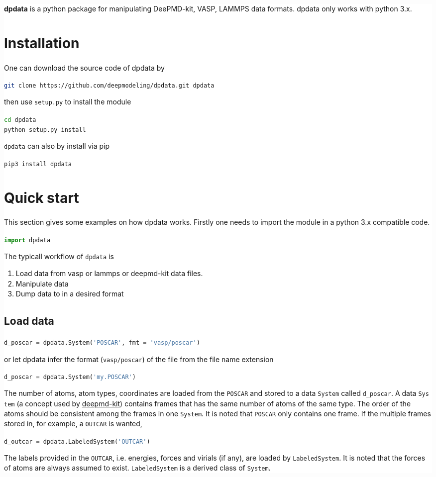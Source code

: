 **dpdata** is a python package for manipulating DeePMD-kit, VASP, LAMMPS data formats.
dpdata only works with python 3.x.


# Installation
One can download the source code of dpdata by 
```bash
git clone https://github.com/deepmodeling/dpdata.git dpdata
```
then use `setup.py` to install the module
```bash
cd dpdata
python setup.py install
```

`dpdata` can also by install via pip
```bash
pip3 install dpdata
```


# Quick start

This section gives some examples on how dpdata works. Firstly one needs to import the module in a python 3.x compatible code.
```python
import dpdata
```
The typicall workflow of `dpdata` is 

1. Load data from vasp or lammps or deepmd-kit data files.
2. Manipulate data 
3. Dump data to in a desired format


## Load data
```python
d_poscar = dpdata.System('POSCAR', fmt = 'vasp/poscar')
```
or let dpdata infer the format (`vasp/poscar`) of the file from the file name extension
```python
d_poscar = dpdata.System('my.POSCAR')
```
The number of atoms, atom types, coordinates are loaded from the `POSCAR` and stored to a data `System` called `d_poscar`.
A data `System` (a concept used by [deepmd-kit](https://github.com/deepmodeling/deepmd-kit)) contains frames that has the same number of atoms of the same type. The order of the atoms should be consistent among the frames in one `System`. 
It is noted that `POSCAR` only contains one frame.
If the multiple frames stored in, for example, a `OUTCAR` is wanted, 
```python
d_outcar = dpdata.LabeledSystem('OUTCAR')
```
The labels provided in the `OUTCAR`, i.e. energies, forces and virials (if any), are loaded by `LabeledSystem`. It is noted that the forces of atoms are always assumed to exist. `LabeledSystem` is a derived class of `System`.
